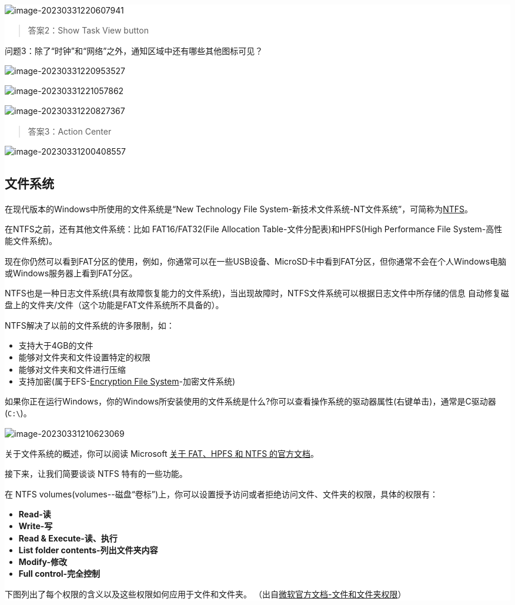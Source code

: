 ![image-20230331220607941](C:%5CUsers%5CVimalano2ise%5CAppData%5CRoaming%5CTypora%5Ctypora-user-images%5Cimage-20230331220607941.png)

> 答案2：Show Task View button

问题3：除了“时钟”和“网络”之外，通知区域中还有哪些其他图标可见？

![image-20230331220953527](C:%5CUsers%5CVimalano2ise%5CAppData%5CRoaming%5CTypora%5Ctypora-user-images%5Cimage-20230331220953527.png)

![image-20230331221057862](C:%5CUsers%5CVimalano2ise%5CAppData%5CRoaming%5CTypora%5Ctypora-user-images%5Cimage-20230331221057862.png)

![image-20230331220827367](C:%5CUsers%5CVimalano2ise%5CAppData%5CRoaming%5CTypora%5Ctypora-user-images%5Cimage-20230331220827367.png)

> 答案3：Action Center

![image-20230331200408557](C:%5CUsers%5CVimalano2ise%5CAppData%5CRoaming%5CTypora%5Ctypora-user-images%5Cimage-20230331200408557.png)

## 文件系统

在现代版本的Windows中所使用的文件系统是“New Technology File System-新技术文件系统-NT文件系统”，可简称为[NTFS](https://learn.microsoft.com/en-us/windows-server/storage/file-server/ntfs-overview)。

在NTFS之前，还有其他文件系统：比如 FAT16/FAT32(File Allocation Table-文件分配表)和HPFS(High Performance File System-高性能文件系统)。

现在你仍然可以看到FAT分区的使用，例如，你通常可以在一些USB设备、MicroSD卡中看到FAT分区，但你通常不会在个人Windows电脑或Windows服务器上看到FAT分区。

NTFS也是一种日志文件系统(具有故障恢复能力的文件系统)，当出现故障时，NTFS文件系统可以根据日志文件中所存储的信息 自动修复磁盘上的文件夹/文件（这个功能是FAT文件系统所不具备的）。

NTFS解决了以前的文件系统的许多限制，如：

* 支持大于4GB的文件
* 能够对文件夹和文件设置特定的权限
* 能够对文件夹和文件进行压缩
* 支持加密(属于EFS-[Encryption File System](https://learn.microsoft.com/en-us/windows/win32/fileio/file-encryption)-加密文件系统)

如果你正在运行Windows，你的Windows所安装使用的文件系统是什么?你可以查看操作系统的驱动器属性(右键单击)，通常是C驱动器(`C:\`)。

![image-20230331210623069](C:%5CUsers%5CVimalano2ise%5CAppData%5CRoaming%5CTypora%5Ctypora-user-images%5Cimage-20230331210623069.png)

关于文件系统的概述，你可以阅读 Microsoft [关于 FAT、HPFS 和 NTFS 的官方文档](https://docs.microsoft.com/en-us/troubleshoot/windows-client/backup-and-storage/fat-hpfs-and-ntfs-file-systems)。

接下来，让我们简要谈谈 NTFS 特有的一些功能。

在 NTFS volumes(volumes--磁盘“卷标”)上，你可以设置授予访问或者拒绝访问文件、文件夹的权限，具体的权限有：

* **Read-读**
* **Write-写**
* **Read & Execute-读、执行**
* **List folder contents-列出文件夹内容**
* **Modify-修改**
* **Full control-完全控制**

下图列出了每个权限的含义以及这些权限如何应用于文件和文件夹。 （出自[微软官方文档-文件和文件夹权限](https://learn.microsoft.com/en-us/previous-versions/windows/it-pro/windows-2000-server/bb727008\(v=technet.10\)?redirectedfrom=MSDN)）
